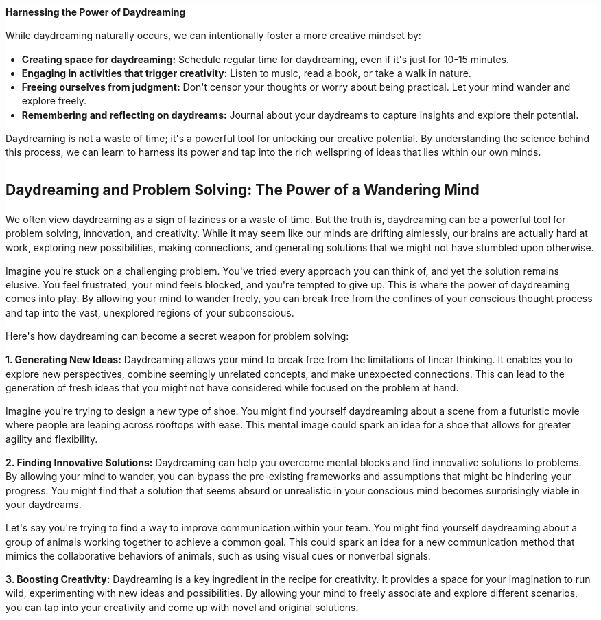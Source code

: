 **Harnessing the Power of Daydreaming**

While daydreaming naturally occurs, we can intentionally foster a more creative mindset by:

* **Creating space for daydreaming:**  Schedule regular time for daydreaming, even if it's just for 10-15 minutes. 
* **Engaging in activities that trigger creativity:**  Listen to music, read a book, or take a walk in nature.
* **Freeing ourselves from judgment:**  Don't censor your thoughts or worry about being practical. Let your mind wander and explore freely.
* **Remembering and reflecting on daydreams:**  Journal about your daydreams to capture insights and explore their potential.

Daydreaming is not a waste of time; it's a powerful tool for unlocking our creative potential. By understanding the science behind this process, we can learn to harness its power and tap into the rich wellspring of ideas that lies within our own minds.

## Daydreaming and Problem Solving: The Power of a Wandering Mind

We often view daydreaming as a sign of laziness or a waste of time. But the truth is, daydreaming can be a powerful tool for problem solving, innovation, and creativity. While it may seem like our minds are drifting aimlessly, our brains are actually hard at work, exploring new possibilities, making connections, and generating solutions that we might not have stumbled upon otherwise.

Imagine you're stuck on a challenging problem. You've tried every approach you can think of, and yet the solution remains elusive. You feel frustrated, your mind feels blocked, and you're tempted to give up. This is where the power of daydreaming comes into play. By allowing your mind to wander freely, you can break free from the confines of your conscious thought process and tap into the vast, unexplored regions of your subconscious.

Here's how daydreaming can become a secret weapon for problem solving:

**1. Generating New Ideas:** Daydreaming allows your mind to break free from the limitations of linear thinking. It enables you to explore new perspectives, combine seemingly unrelated concepts, and make unexpected connections. This can lead to the generation of fresh ideas that you might not have considered while focused on the problem at hand. 

Imagine you're trying to design a new type of shoe. You might find yourself daydreaming about a scene from a futuristic movie where people are leaping across rooftops with ease. This mental image could spark an idea for a shoe that allows for greater agility and flexibility. 

**2. Finding Innovative Solutions:** Daydreaming can help you overcome mental blocks and find innovative solutions to problems. By allowing your mind to wander, you can bypass the pre-existing frameworks and assumptions that might be hindering your progress. You might find that a solution that seems absurd or unrealistic in your conscious mind becomes surprisingly viable in your daydreams.

Let's say you're trying to find a way to improve communication within your team. You might find yourself daydreaming about a group of animals working together to achieve a common goal. This could spark an idea for a new communication method that mimics the collaborative behaviors of animals, such as using visual cues or nonverbal signals.

**3. Boosting Creativity:** Daydreaming is a key ingredient in the recipe for creativity. It provides a space for your imagination to run wild, experimenting with new ideas and possibilities. By allowing your mind to freely associate and explore different scenarios, you can tap into your creativity and come up with novel and original solutions. 
